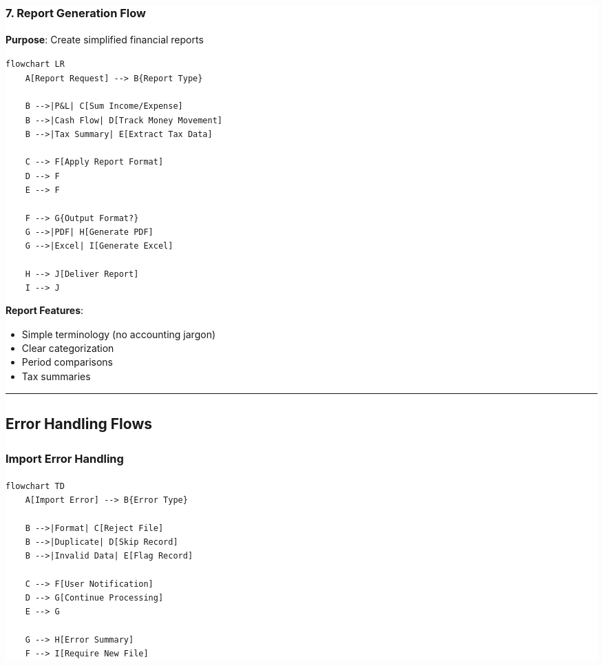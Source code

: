 
### 7. Report Generation Flow

**Purpose**: Create simplified financial reports

```mermaid
flowchart LR
    A[Report Request] --> B{Report Type}
    
    B -->|P&L| C[Sum Income/Expense]
    B -->|Cash Flow| D[Track Money Movement]
    B -->|Tax Summary| E[Extract Tax Data]
    
    C --> F[Apply Report Format]
    D --> F
    E --> F
    
    F --> G{Output Format?}
    G -->|PDF| H[Generate PDF]
    G -->|Excel| I[Generate Excel]
    
    H --> J[Deliver Report]
    I --> J
```

**Report Features**:
- Simple terminology (no accounting jargon)
- Clear categorization
- Period comparisons
- Tax summaries

---

## Error Handling Flows

### Import Error Handling

```mermaid
flowchart TD
    A[Import Error] --> B{Error Type}
    
    B -->|Format| C[Reject File]
    B -->|Duplicate| D[Skip Record]
    B -->|Invalid Data| E[Flag Record]
    
    C --> F[User Notification]
    D --> G[Continue Processing]
    E --> G
    
    G --> H[Error Summary]
    F --> I[Require New File]
```
